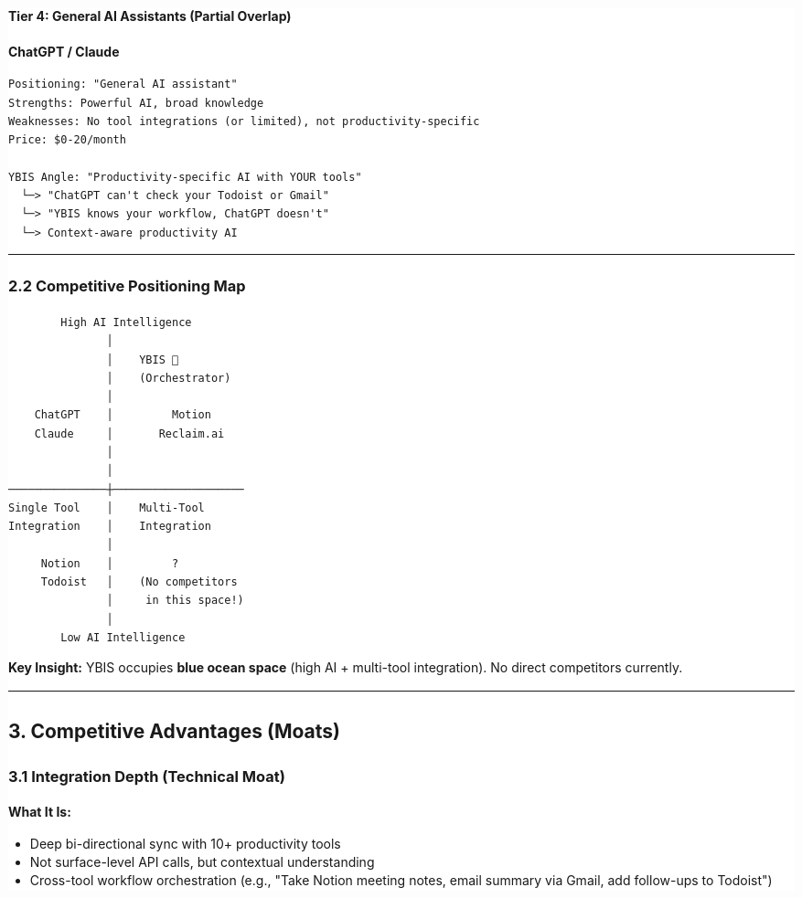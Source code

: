 
#### Tier 4: General AI Assistants (Partial Overlap)

**ChatGPT / Claude**
```
Positioning: "General AI assistant"
Strengths: Powerful AI, broad knowledge
Weaknesses: No tool integrations (or limited), not productivity-specific
Price: $0-20/month

YBIS Angle: "Productivity-specific AI with YOUR tools"
  └─> "ChatGPT can't check your Todoist or Gmail"
  └─> "YBIS knows your workflow, ChatGPT doesn't"
  └─> Context-aware productivity AI
```

---

### 2.2 Competitive Positioning Map

```
        High AI Intelligence
               │
               │    YBIS 🎯
               │    (Orchestrator)
               │
    ChatGPT    │         Motion
    Claude     │       Reclaim.ai
               │
               │
───────────────┼────────────────────
Single Tool    │    Multi-Tool
Integration    │    Integration
               │
     Notion    │         ?
     Todoist   │    (No competitors
               │     in this space!)
               │
        Low AI Intelligence
```

**Key Insight:** YBIS occupies **blue ocean space** (high AI + multi-tool integration). No direct competitors currently.

---

## 3. Competitive Advantages (Moats)

### 3.1 Integration Depth (Technical Moat)

**What It Is:**
- Deep bi-directional sync with 10+ productivity tools
- Not surface-level API calls, but contextual understanding
- Cross-tool workflow orchestration (e.g., "Take Notion meeting notes, email summary via Gmail, add follow-ups to Todoist")
